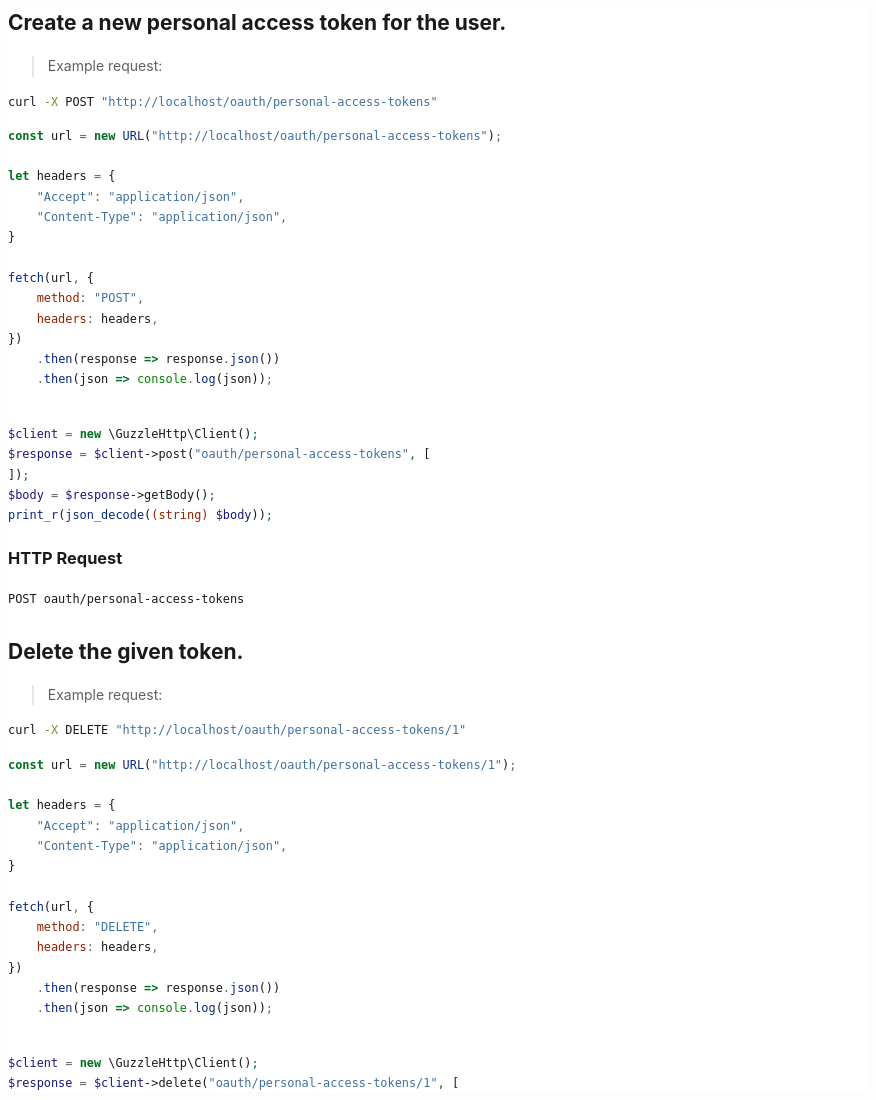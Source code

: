 



## Create a new personal access token for the user.

> Example request:

```bash
curl -X POST "http://localhost/oauth/personal-access-tokens" 
```
```javascript
const url = new URL("http://localhost/oauth/personal-access-tokens");

let headers = {
    "Accept": "application/json",
    "Content-Type": "application/json",
}

fetch(url, {
    method: "POST",
    headers: headers,
})
    .then(response => response.json())
    .then(json => console.log(json));
```
```php

$client = new \GuzzleHttp\Client();
$response = $client->post("oauth/personal-access-tokens", [
]);
$body = $response->getBody();
print_r(json_decode((string) $body));
```



### HTTP Request
`POST oauth/personal-access-tokens`





## Delete the given token.

> Example request:

```bash
curl -X DELETE "http://localhost/oauth/personal-access-tokens/1" 
```
```javascript
const url = new URL("http://localhost/oauth/personal-access-tokens/1");

let headers = {
    "Accept": "application/json",
    "Content-Type": "application/json",
}

fetch(url, {
    method: "DELETE",
    headers: headers,
})
    .then(response => response.json())
    .then(json => console.log(json));
```
```php

$client = new \GuzzleHttp\Client();
$response = $client->delete("oauth/personal-access-tokens/1", [
```